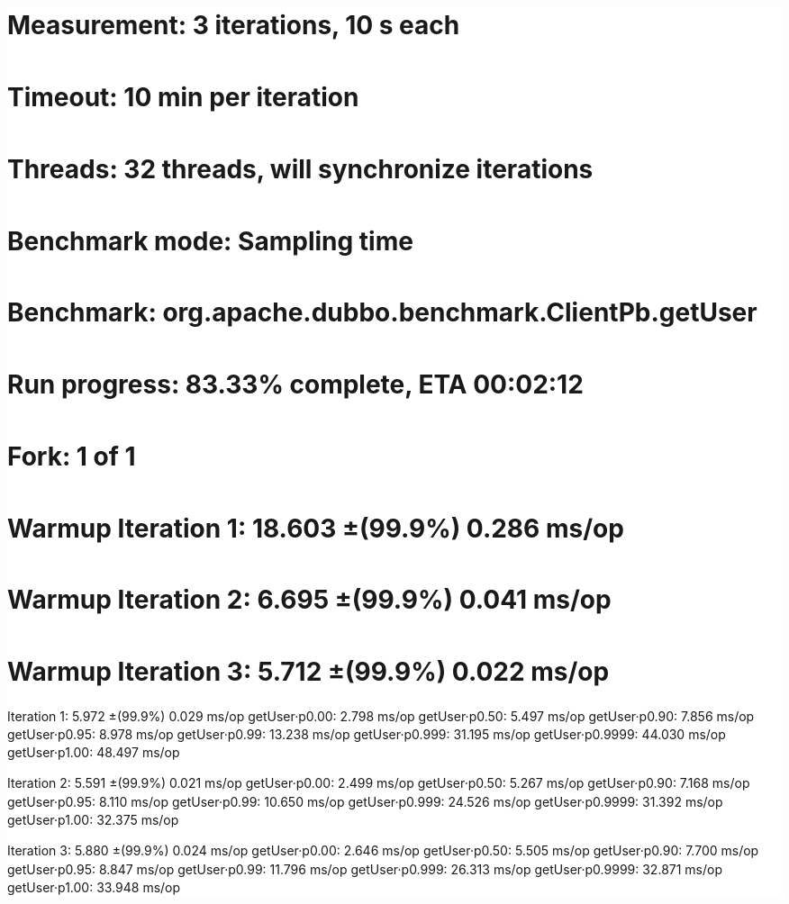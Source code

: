 # Measurement: 3 iterations, 10 s each
# Timeout: 10 min per iteration
# Threads: 32 threads, will synchronize iterations
# Benchmark mode: Sampling time
# Benchmark: org.apache.dubbo.benchmark.ClientPb.getUser

# Run progress: 83.33% complete, ETA 00:02:12
# Fork: 1 of 1
# Warmup Iteration   1: 18.603 ±(99.9%) 0.286 ms/op
# Warmup Iteration   2: 6.695 ±(99.9%) 0.041 ms/op
# Warmup Iteration   3: 5.712 ±(99.9%) 0.022 ms/op
Iteration   1: 5.972 ±(99.9%) 0.029 ms/op
                 getUser·p0.00:   2.798 ms/op
                 getUser·p0.50:   5.497 ms/op
                 getUser·p0.90:   7.856 ms/op
                 getUser·p0.95:   8.978 ms/op
                 getUser·p0.99:   13.238 ms/op
                 getUser·p0.999:  31.195 ms/op
                 getUser·p0.9999: 44.030 ms/op
                 getUser·p1.00:   48.497 ms/op

Iteration   2: 5.591 ±(99.9%) 0.021 ms/op
                 getUser·p0.00:   2.499 ms/op
                 getUser·p0.50:   5.267 ms/op
                 getUser·p0.90:   7.168 ms/op
                 getUser·p0.95:   8.110 ms/op
                 getUser·p0.99:   10.650 ms/op
                 getUser·p0.999:  24.526 ms/op
                 getUser·p0.9999: 31.392 ms/op
                 getUser·p1.00:   32.375 ms/op

Iteration   3: 5.880 ±(99.9%) 0.024 ms/op
                 getUser·p0.00:   2.646 ms/op
                 getUser·p0.50:   5.505 ms/op
                 getUser·p0.90:   7.700 ms/op
                 getUser·p0.95:   8.847 ms/op
                 getUser·p0.99:   11.796 ms/op
                 getUser·p0.999:  26.313 ms/op
                 getUser·p0.9999: 32.871 ms/op
                 getUser·p1.00:   33.948 ms/op
